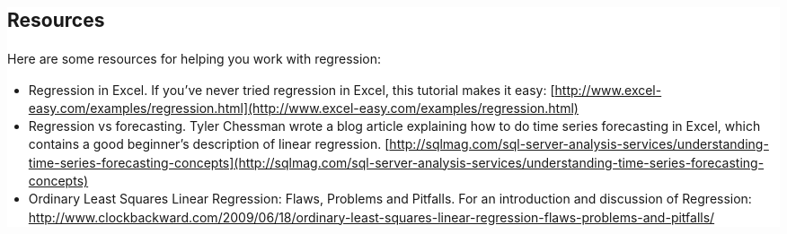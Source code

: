 ## Resources
Here are some resources for helping you work with regression: 

* Regression in Excel. If you’ve never tried regression in Excel, this tutorial makes it easy: [http://www.excel-easy.com/examples/regression.html](http://www.excel-easy.com/examples/regression.html)
* Regression vs forecasting. Tyler Chessman wrote a blog article explaining how to do time series forecasting in Excel, which contains a good beginner’s description of linear regression. [http://sqlmag.com/sql-server-analysis-services/understanding-time-series-forecasting-concepts](http://sqlmag.com/sql-server-analysis-services/understanding-time-series-forecasting-concepts) 
* Ordinary Least Squares Linear Regression: Flaws, Problems and Pitfalls. For an introduction and discussion of Regression: [http://www.clockbackward.com/2009/06/18/ordinary-least-squares-linear-regression-flaws-problems-and-pitfalls/ 
 ](http://www.clockbackward.com/2009/06/18/ordinary-least-squares-linear-regression-flaws-problems-and-pitfalls/)

[1]: ./media/machine-learning-linear-regression-in-azure/machine-learning-linear-regression-in-azure-1.png
[2]: ./media/machine-learning-linear-regression-in-azure/machine-learning-linear-regression-in-azure-2.png



[bayesian-linear-regression]: https://msdn.microsoft.com/library/azure/ee12de50-2b34-4145-aec0-23e0485da308/
[boosted-decision-tree-regression]: https://msdn.microsoft.com/library/azure/0207d252-6c41-4c77-84c3-73bdf1ac5960/
[filter-based-feature-selection]: https://msdn.microsoft.com/library/azure/918b356b-045c-412b-aa12-94a1d2dad90f/
[linear-regression]: https://msdn.microsoft.com/library/azure/31960a6f-789b-4cf7-88d6-2e1152c0bd1a/
[select-columns]: https://msdn.microsoft.com/library/azure/1ec722fa-b623-4e26-a44e-a50c6d726223/
[split]: https://msdn.microsoft.com/library/azure/70530644-c97a-4ab6-85f7-88bf30a8be5f/

